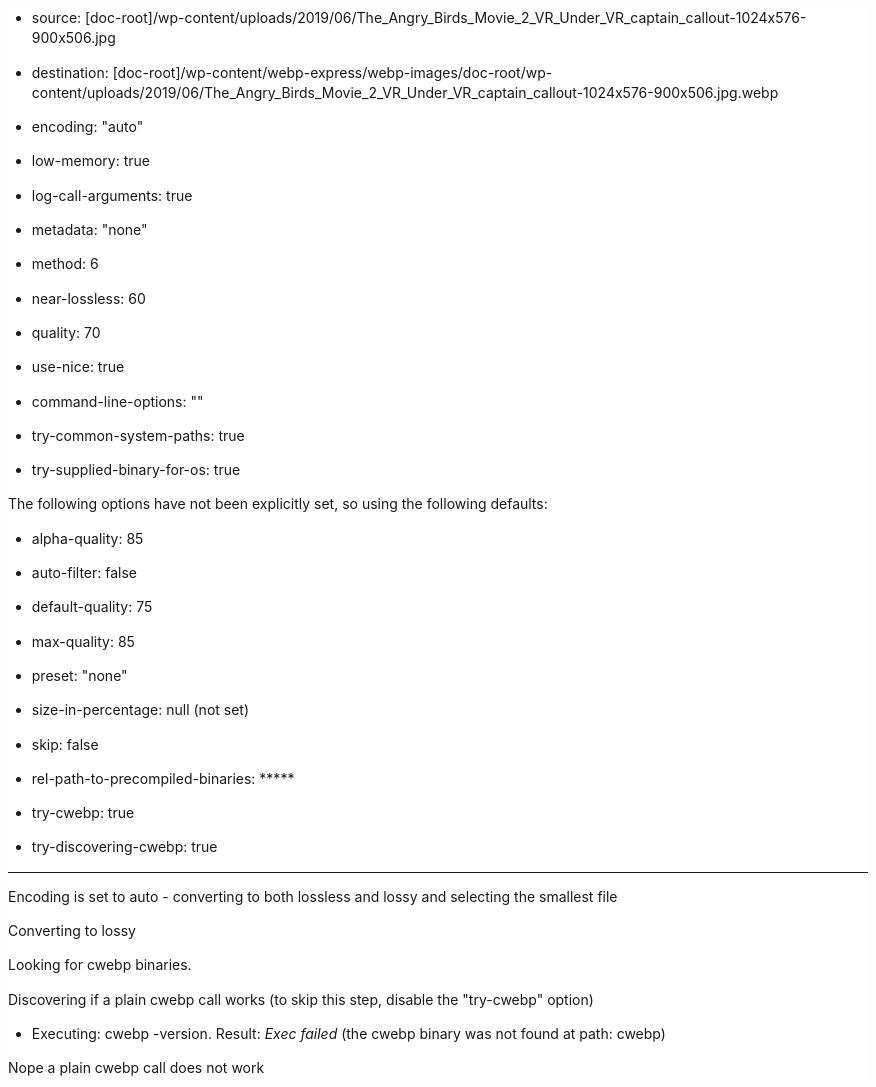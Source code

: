 - source: [doc-root]/wp-content/uploads/2019/06/The_Angry_Birds_Movie_2_VR_Under_VR_captain_callout-1024x576-900x506.jpg

- destination: [doc-root]/wp-content/webp-express/webp-images/doc-root/wp-content/uploads/2019/06/The_Angry_Birds_Movie_2_VR_Under_VR_captain_callout-1024x576-900x506.jpg.webp

- encoding: "auto"

- low-memory: true

- log-call-arguments: true

- metadata: "none"

- method: 6

- near-lossless: 60

- quality: 70

- use-nice: true

- command-line-options: ""

- try-common-system-paths: true

- try-supplied-binary-for-os: true


The following options have not been explicitly set, so using the following defaults:

- alpha-quality: 85

- auto-filter: false

- default-quality: 75

- max-quality: 85

- preset: "none"

- size-in-percentage: null (not set)

- skip: false

- rel-path-to-precompiled-binaries: *****

- try-cwebp: true

- try-discovering-cwebp: true

------------


Encoding is set to auto - converting to both lossless and lossy and selecting the smallest file


Converting to lossy

Looking for cwebp binaries.

Discovering if a plain cwebp call works (to skip this step, disable the "try-cwebp" option)

- Executing: cwebp -version. Result: *Exec failed* (the cwebp binary was not found at path: cwebp)

Nope a plain cwebp call does not work
